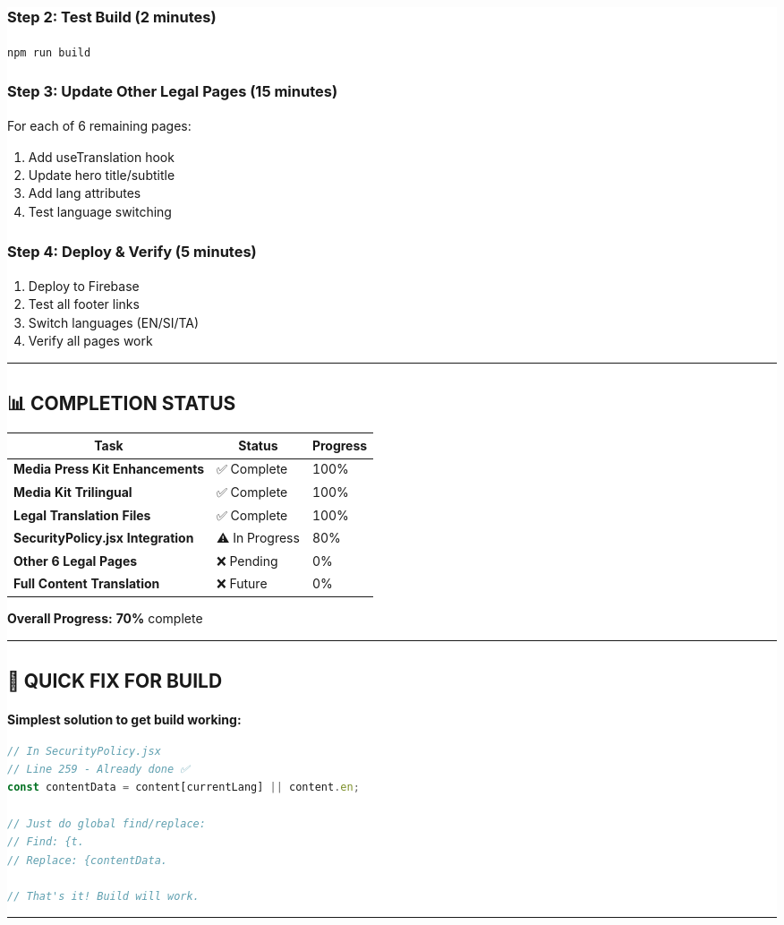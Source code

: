 ### **Step 2: Test Build (2 minutes)**
```bash
npm run build
```

### **Step 3: Update Other Legal Pages (15 minutes)**
For each of 6 remaining pages:
1. Add useTranslation hook
2. Update hero title/subtitle
3. Add lang attributes
4. Test language switching

### **Step 4: Deploy & Verify (5 minutes)**
1. Deploy to Firebase
2. Test all footer links
3. Switch languages (EN/SI/TA)
4. Verify all pages work

---

## 📊 **COMPLETION STATUS**

| Task | Status | Progress |
|------|--------|----------|
| **Media Press Kit Enhancements** | ✅ Complete | 100% |
| **Media Kit Trilingual** | ✅ Complete | 100% |
| **Legal Translation Files** | ✅ Complete | 100% |
| **SecurityPolicy.jsx Integration** | ⚠️ In Progress | 80% |
| **Other 6 Legal Pages** | ❌ Pending | 0% |
| **Full Content Translation** | ❌ Future | 0% |

**Overall Progress:** **70%** complete

---

## 🔧 **QUICK FIX FOR BUILD**

**Simplest solution to get build working:**

```jsx
// In SecurityPolicy.jsx
// Line 259 - Already done ✅
const contentData = content[currentLang] || content.en;

// Just do global find/replace:
// Find: {t.
// Replace: {contentData.

// That's it! Build will work.
```

---